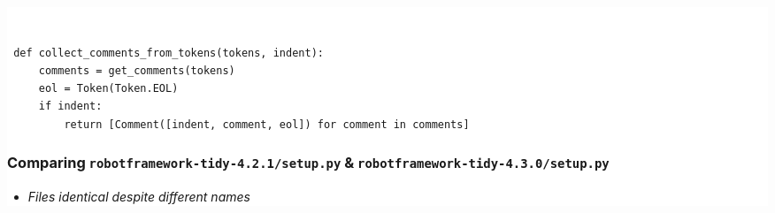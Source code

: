```diff
 
 
 def collect_comments_from_tokens(tokens, indent):
     comments = get_comments(tokens)
     eol = Token(Token.EOL)
     if indent:
         return [Comment([indent, comment, eol]) for comment in comments]
```

### Comparing `robotframework-tidy-4.2.1/setup.py` & `robotframework-tidy-4.3.0/setup.py`

 * *Files identical despite different names*

